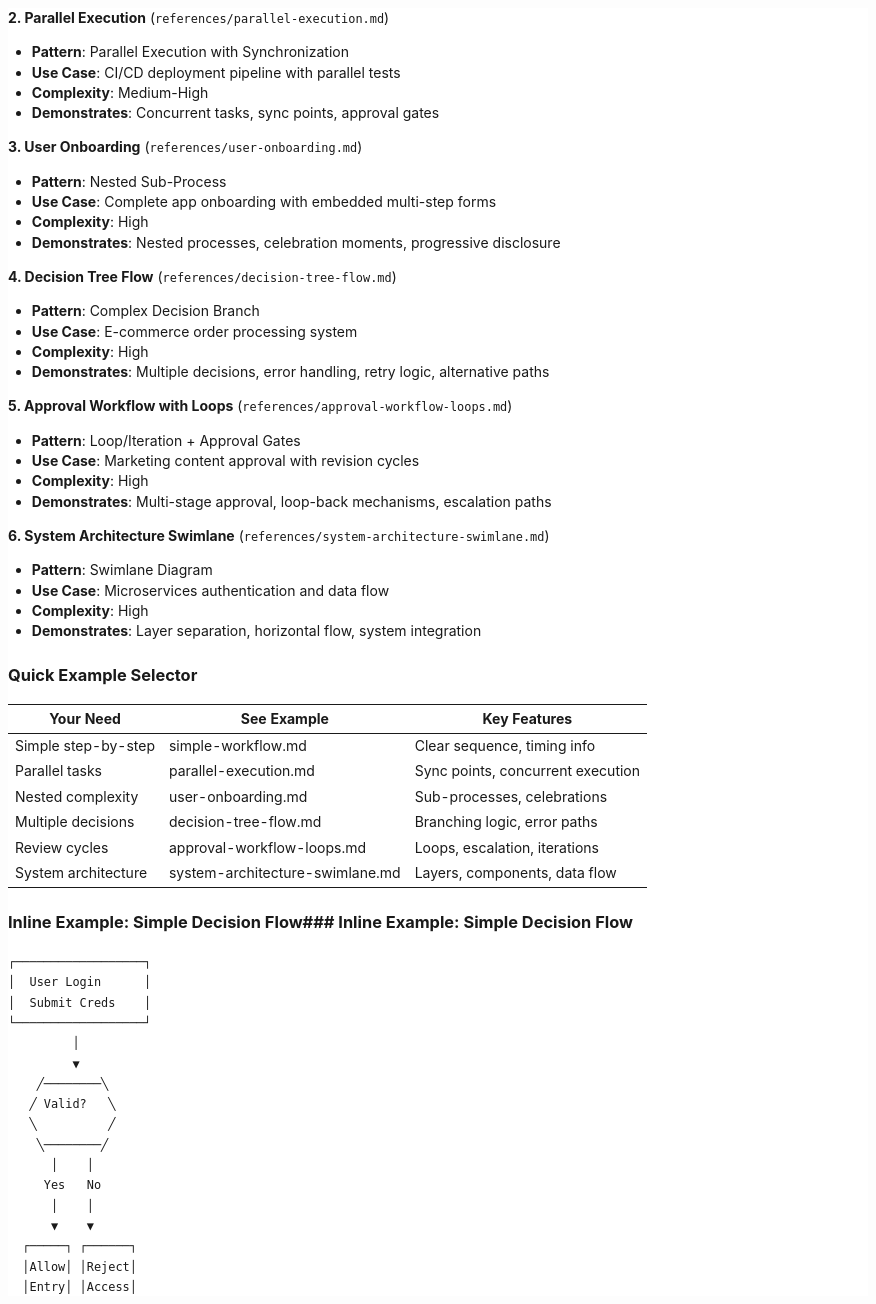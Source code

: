 **2. Parallel Execution** (`references/parallel-execution.md`)
- **Pattern**: Parallel Execution with Synchronization
- **Use Case**: CI/CD deployment pipeline with parallel tests
- **Complexity**: Medium-High
- **Demonstrates**: Concurrent tasks, sync points, approval gates

**3. User Onboarding** (`references/user-onboarding.md`)
- **Pattern**: Nested Sub-Process
- **Use Case**: Complete app onboarding with embedded multi-step forms
- **Complexity**: High
- **Demonstrates**: Nested processes, celebration moments, progressive disclosure

**4. Decision Tree Flow** (`references/decision-tree-flow.md`)
- **Pattern**: Complex Decision Branch
- **Use Case**: E-commerce order processing system
- **Complexity**: High
- **Demonstrates**: Multiple decisions, error handling, retry logic, alternative paths

**5. Approval Workflow with Loops** (`references/approval-workflow-loops.md`)
- **Pattern**: Loop/Iteration + Approval Gates
- **Use Case**: Marketing content approval with revision cycles
- **Complexity**: High
- **Demonstrates**: Multi-stage approval, loop-back mechanisms, escalation paths

**6. System Architecture Swimlane** (`references/system-architecture-swimlane.md`)
- **Pattern**: Swimlane Diagram
- **Use Case**: Microservices authentication and data flow
- **Complexity**: High
- **Demonstrates**: Layer separation, horizontal flow, system integration

### Quick Example Selector

| Your Need | See Example | Key Features |
|-----------|-------------|--------------|
| Simple step-by-step | simple-workflow.md | Clear sequence, timing info |
| Parallel tasks | parallel-execution.md | Sync points, concurrent execution |
| Nested complexity | user-onboarding.md | Sub-processes, celebrations |
| Multiple decisions | decision-tree-flow.md | Branching logic, error paths |
| Review cycles | approval-workflow-loops.md | Loops, escalation, iterations |
| System architecture | system-architecture-swimlane.md | Layers, components, data flow |

### Inline Example: Simple Decision Flow### Inline Example: Simple Decision Flow

```
┌──────────────────┐
│  User Login      │
│  Submit Creds    │
└──────────────────┘
         │
         ▼
    ╱────────╲
   ╱ Valid?   ╲
   ╲          ╱
    ╲────────╱
      │    │
     Yes   No
      │    │
      ▼    ▼
  ┌─────┐ ┌──────┐
  │Allow│ │Reject│
  │Entry│ │Access│
```